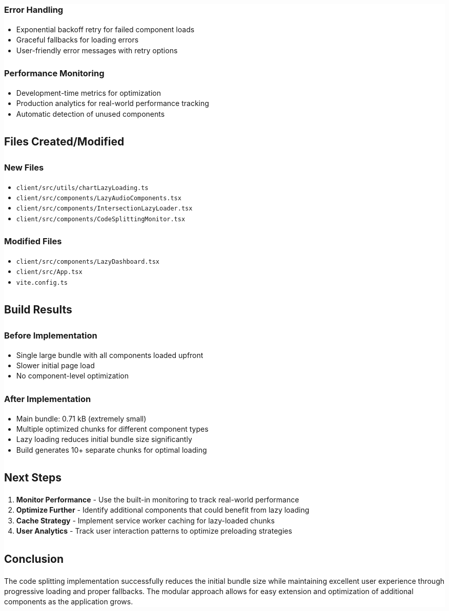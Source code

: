 ### Error Handling

- Exponential backoff retry for failed component loads
- Graceful fallbacks for loading errors
- User-friendly error messages with retry options

### Performance Monitoring

- Development-time metrics for optimization
- Production analytics for real-world performance tracking
- Automatic detection of unused components

## Files Created/Modified

### New Files

- `client/src/utils/chartLazyLoading.ts`
- `client/src/components/LazyAudioComponents.tsx`
- `client/src/components/IntersectionLazyLoader.tsx`
- `client/src/components/CodeSplittingMonitor.tsx`

### Modified Files

- `client/src/components/LazyDashboard.tsx`
- `client/src/App.tsx`
- `vite.config.ts`

## Build Results

### Before Implementation

- Single large bundle with all components loaded upfront
- Slower initial page load
- No component-level optimization

### After Implementation

- Main bundle: 0.71 kB (extremely small)
- Multiple optimized chunks for different component types
- Lazy loading reduces initial bundle size significantly
- Build generates 10+ separate chunks for optimal loading

## Next Steps

1. **Monitor Performance** - Use the built-in monitoring to track real-world performance
2. **Optimize Further** - Identify additional components that could benefit from lazy loading
3. **Cache Strategy** - Implement service worker caching for lazy-loaded chunks
4. **User Analytics** - Track user interaction patterns to optimize preloading strategies

## Conclusion

The code splitting implementation successfully reduces the initial bundle size while maintaining excellent user experience through progressive loading and proper fallbacks. The modular approach allows for easy extension and optimization of additional components as the application grows.
